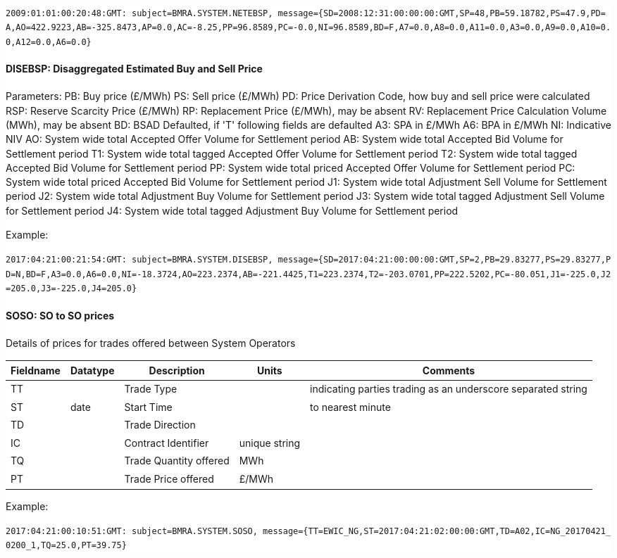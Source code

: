 `2009:01:01:00:20:48:GMT: subject=BMRA.SYSTEM.NETEBSP, message={SD=2008:12:31:00:00:00:GMT,SP=48,PB=59.18782,PS=47.9,PD=A,AO=422.9223,AB=-325.8473,AP=0.0,AC=-8.25,PP=96.8589,PC=-0.0,NI=96.8589,BD=F,A7=0.0,A8=0.0,A11=0.0,A3=0.0,A9=0.0,A10=0.0,A12=0.0,A6=0.0}`

#### DISEBSP: Disaggregated Estimated Buy and Sell Price

  Parameters:
    PB: Buy price (£/MWh)
    PS: Sell price (£/MWh)
    PD: Price Derivation Code, how buy and sell price were calculated
    RSP: Reserve Scarcity Price (£/MWh)
    RP: Replacement Price (£/MWh), may be absent
    RV: Replacement Price Calculation Volume (MWh), may be absent
    BD: BSAD Defaulted, if 'T' following fields are defaulted
    A3: SPA in £/MWh
    A6: BPA in £/MWh
    NI: Indicative NIV
    AO: System wide total Accepted Offer Volume for Settlement period
    AB: System wide total Accepted Bid Volume for Settlement period
    T1: System wide total tagged Accepted Offer Volume for Settlement period
    T2: System wide total tagged Accepted Bid Volume for Settlement period
    PP: System wide total priced Accepted Offer Volume for Settlement period
    PC: System wide total priced Accepted Bid Volume for Settlement period
    J1: System wide total Adjustment Sell Volume for Settlement period
    J2: System wide total Adjustment Buy Volume for Settlement period
    J3: System wide total tagged Adjustment Sell Volume for Settlement period
    J4: System wide total tagged Adjustment Buy Volume for Settlement period

Example:

`2017:04:21:00:21:54:GMT: subject=BMRA.SYSTEM.DISEBSP, message={SD=2017:04:21:00:00:00:GMT,SP=2,PB=29.83277,PS=29.83277,PD=N,BD=F,A3=0.0,A6=0.0,NI=-18.3724,AO=223.2374,AB=-221.4425,T1=223.2374,T2=-203.0701,PP=222.5202,PC=-80.051,J1=-225.0,J2=205.0,J3=-225.0,J4=205.0}`

#### SOSO: SO to SO prices
Details of prices for trades offered between System Operators

| Fieldname | Datatype | Description | Units | Comments |
| --------- | -------- | ----------- | ----- | -------- |
|TT||Trade Type||indicating parties trading as an underscore separated string|
|ST|date|Start Time||to nearest minute|
|TD||Trade Direction|||
|IC||Contract Identifier|unique string||
|TQ||Trade Quantity offered|MWh||
|PT||Trade Price offered|£/MWh|&nbsp;|

Example:

`2017:04:21:00:10:51:GMT: subject=BMRA.SYSTEM.SOSO, message={TT=EWIC_NG,ST=2017:04:21:02:00:00:GMT,TD=A02,IC=NG_20170421_0200_1,TQ=25.0,PT=39.75}`

